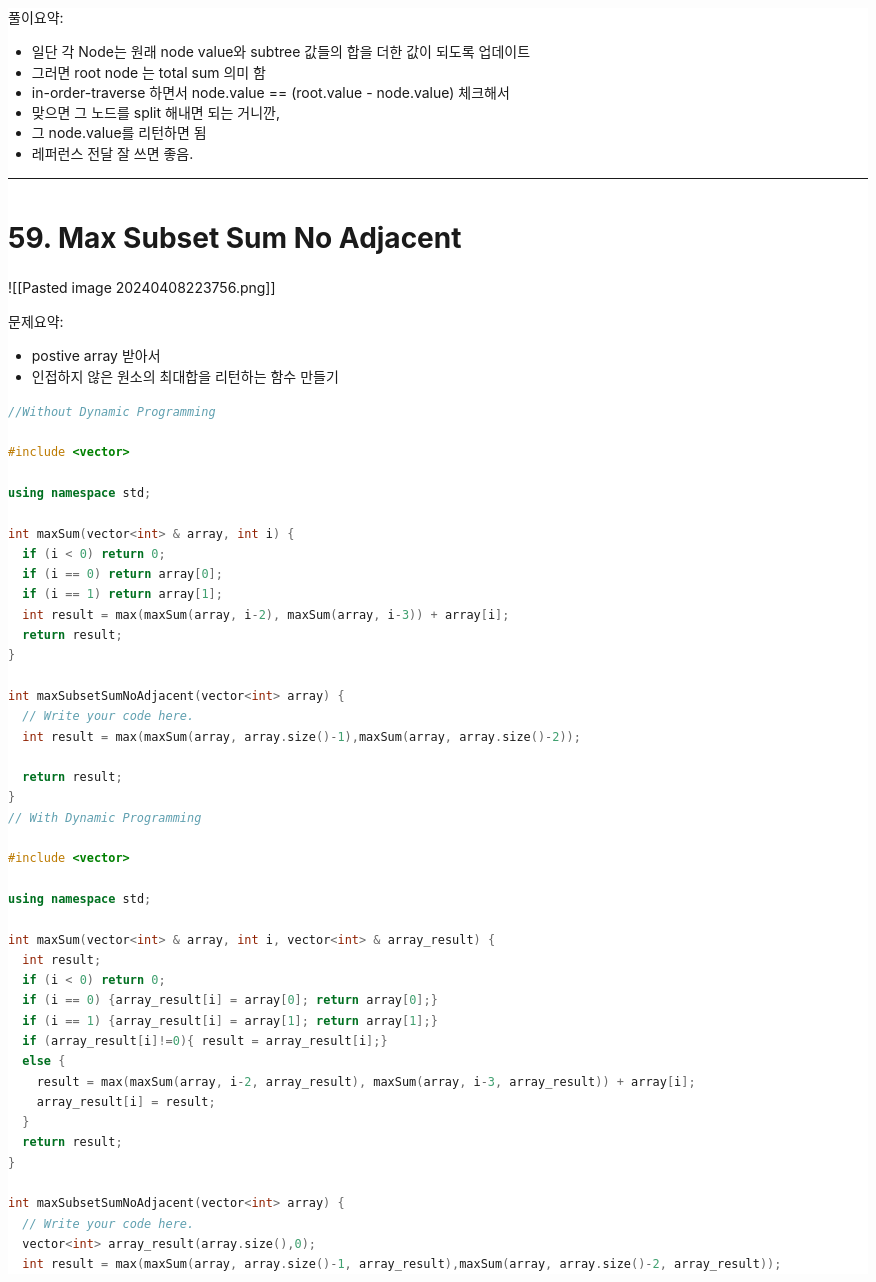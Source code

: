 풀이요약:
- 일단 각 Node는 원래 node value와 subtree 값들의 합을 더한 값이 되도록 업데이트
- 그러면 root node 는 total sum 의미 함
- in-order-traverse 하면서 node.value == (root.value - node.value) 체크해서
- 맞으면 그 노드를 split 해내면 되는 거니깐,
- 그 node.value를 리턴하면 됨
- 레퍼런스 전달 잘 쓰면 좋음.

---
# 59.  Max Subset Sum No Adjacent

![[Pasted image 20240408223756.png]]

문제요약:
- postive array 받아서
- 인접하지 않은 원소의 최대합을 리턴하는 함수 만들기

```cpp
//Without Dynamic Programming 

#include <vector>

using namespace std;

int maxSum(vector<int> & array, int i) {
  if (i < 0) return 0;
  if (i == 0) return array[0];
  if (i == 1) return array[1];  
  int result = max(maxSum(array, i-2), maxSum(array, i-3)) + array[i];
  return result;
}

int maxSubsetSumNoAdjacent(vector<int> array) {
  // Write your code here.
  int result = max(maxSum(array, array.size()-1),maxSum(array, array.size()-2));

  return result;
}
// With Dynamic Programming

#include <vector>

using namespace std;

int maxSum(vector<int> & array, int i, vector<int> & array_result) {
  int result;
  if (i < 0) return 0;
  if (i == 0) {array_result[i] = array[0]; return array[0];}
  if (i == 1) {array_result[i] = array[1]; return array[1];}
  if (array_result[i]!=0){ result = array_result[i];}
  else {
    result = max(maxSum(array, i-2, array_result), maxSum(array, i-3, array_result)) + array[i];
    array_result[i] = result;
  }
  return result;
}

int maxSubsetSumNoAdjacent(vector<int> array) {
  // Write your code here.
  vector<int> array_result(array.size(),0);
  int result = max(maxSum(array, array.size()-1, array_result),maxSum(array, array.size()-2, array_result));

```